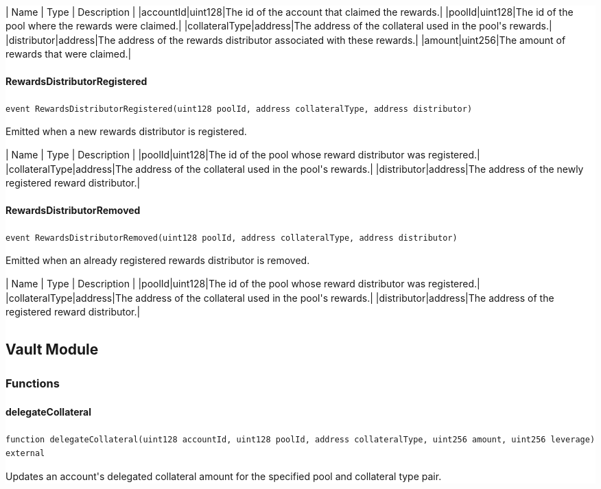 | Name | Type | Description |
|accountId|uint128|The id of the account that claimed the rewards.|
|poolId|uint128|The id of the pool where the rewards were claimed.|
|collateralType|address|The address of the collateral used in the pool's rewards.|
|distributor|address|The address of the rewards distributor associated with these rewards.|
|amount|uint256|The amount of rewards that were claimed.|

#### RewardsDistributorRegistered

```solidity
event RewardsDistributorRegistered(uint128 poolId, address collateralType, address distributor)
```

Emitted when a new rewards distributor is registered.

| Name | Type | Description |
|poolId|uint128|The id of the pool whose reward distributor was registered.|
|collateralType|address|The address of the collateral used in the pool's rewards.|
|distributor|address|The address of the newly registered reward distributor.|

#### RewardsDistributorRemoved

```solidity
event RewardsDistributorRemoved(uint128 poolId, address collateralType, address distributor)
```

Emitted when an already registered rewards distributor is removed.

| Name | Type | Description |
|poolId|uint128|The id of the pool whose reward distributor was registered.|
|collateralType|address|The address of the collateral used in the pool's rewards.|
|distributor|address|The address of the registered reward distributor.|

## Vault Module

### Functions

#### delegateCollateral

```solidity
function delegateCollateral(uint128 accountId, uint128 poolId, address collateralType, uint256 amount, uint256 leverage) external
```

Updates an account's delegated collateral amount for the specified pool and collateral type pair.
